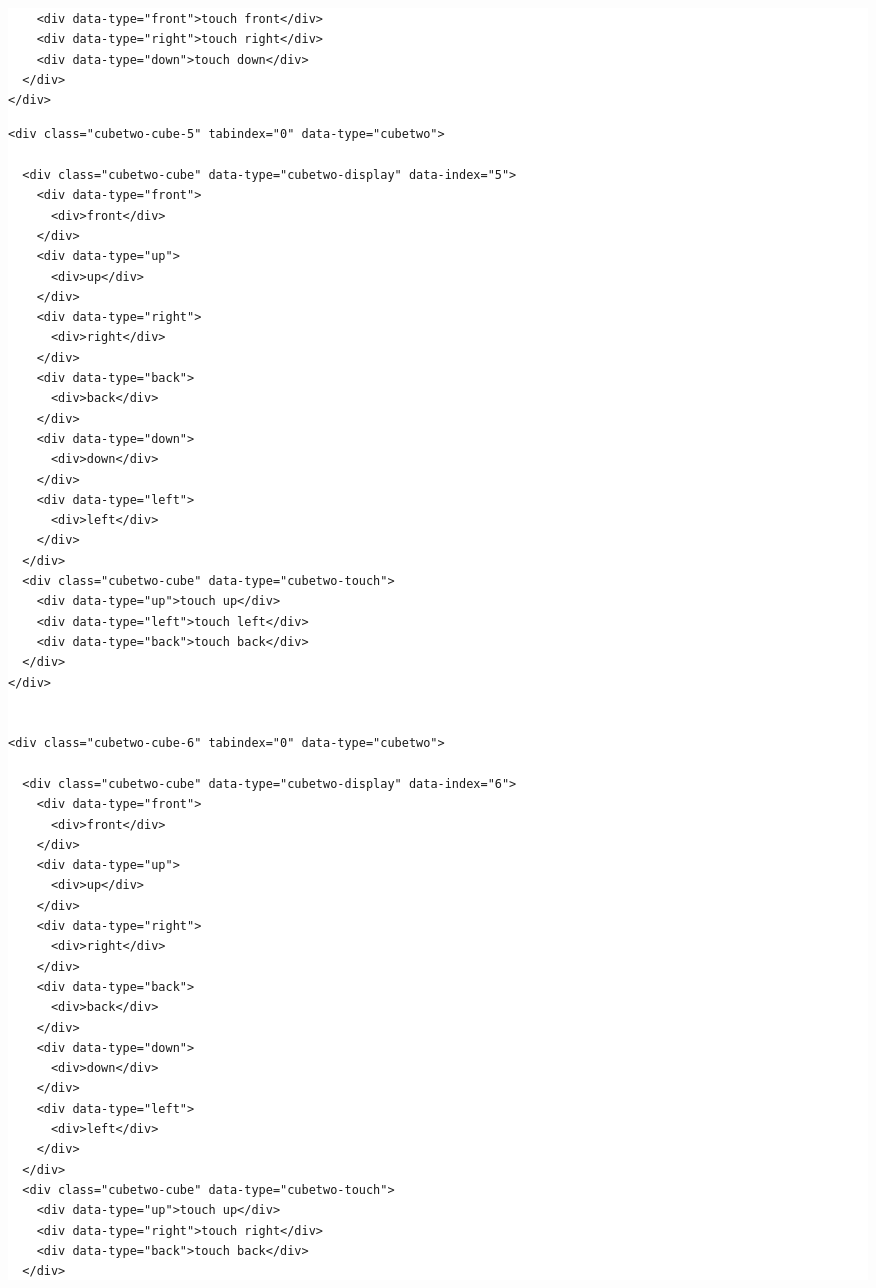 		<div data-type="front">touch front</div>
		<div data-type="right">touch right</div>
		<div data-type="down">touch down</div>
	  </div>
	</div>

  </div>

  <div class="cubetwo-cube-group cubetwo-cube-group--2">

	<div class="cubetwo-cube-5" tabindex="0" data-type="cubetwo">

	  <div class="cubetwo-cube" data-type="cubetwo-display" data-index="5">
		<div data-type="front">
		  <div>front</div>
		</div>
		<div data-type="up">
		  <div>up</div>
		</div>
		<div data-type="right">
		  <div>right</div>
		</div>
		<div data-type="back">
		  <div>back</div>
		</div>
		<div data-type="down">
		  <div>down</div>
		</div>
		<div data-type="left">
		  <div>left</div>
		</div>
	  </div>
	  <div class="cubetwo-cube" data-type="cubetwo-touch">
		<div data-type="up">touch up</div>
		<div data-type="left">touch left</div>
		<div data-type="back">touch back</div>
	  </div>
	</div>


	<div class="cubetwo-cube-6" tabindex="0" data-type="cubetwo">

	  <div class="cubetwo-cube" data-type="cubetwo-display" data-index="6">
		<div data-type="front">
		  <div>front</div>
		</div>
		<div data-type="up">
		  <div>up</div>
		</div>
		<div data-type="right">
		  <div>right</div>
		</div>
		<div data-type="back">
		  <div>back</div>
		</div>
		<div data-type="down">
		  <div>down</div>
		</div>
		<div data-type="left">
		  <div>left</div>
		</div>
	  </div>
	  <div class="cubetwo-cube" data-type="cubetwo-touch">
		<div data-type="up">touch up</div>
		<div data-type="right">touch right</div>
		<div data-type="back">touch back</div>
	  </div>